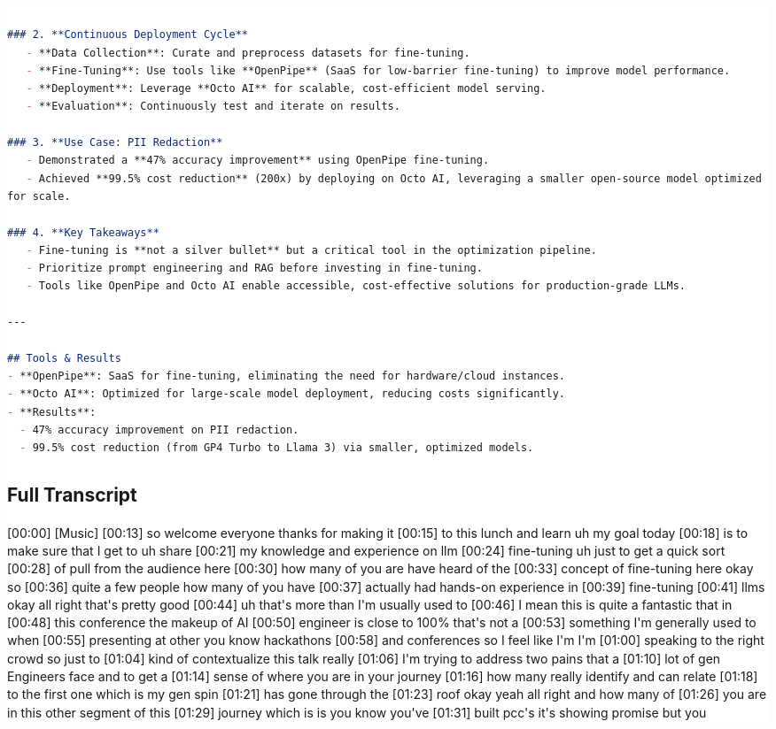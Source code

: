 ```markdown

### 2. **Continuous Deployment Cycle**
   - **Data Collection**: Curate and preprocess datasets for fine-tuning.
   - **Fine-Tuning**: Use tools like **OpenPipe** (SaaS for low-barrier fine-tuning) to improve model performance.
   - **Deployment**: Leverage **Octo AI** for scalable, cost-efficient model serving.
   - **Evaluation**: Continuously test and iterate on results.

### 3. **Use Case: PII Redaction**
   - Demonstrated a **47% accuracy improvement** using OpenPipe fine-tuning.
   - Achieved **99.5% cost reduction** (200x) by deploying on Octo AI, leveraging a smaller open-source model optimized for scale.

### 4. **Key Takeaways**
   - Fine-tuning is **not a silver bullet** but a critical tool in the optimization pipeline.
   - Prioritize prompt engineering and RAG before investing in fine-tuning.
   - Tools like OpenPipe and Octo AI enable accessible, cost-effective solutions for production-grade LLMs.

---

## Tools & Results
- **OpenPipe**: SaaS for fine-tuning, eliminating the need for hardware/cloud instances.
- **Octo AI**: Optimized for large-scale model deployment, reducing costs significantly.
- **Results**: 
  - 47% accuracy improvement on PII redaction.
  - 99.5% cost reduction (from GP4 Turbo to Llama 3) via smaller, optimized models.
```

## Full Transcript

[00:00] [Music]
[00:13] so welcome everyone thanks for making it
[00:15] to this lunch and learn uh my goal today
[00:18] is to make sure that I get to uh share
[00:21] my knowledge and experience on llm
[00:24] fine-tuning uh just to get a quick sort
[00:28] of pull from the audience here
[00:30] how many of you are have heard of the
[00:33] concept of fine-tuning here okay so
[00:36] quite a few people how many of you have
[00:37] actually had hands-on experience in
[00:39] fine-tuning
[00:41] llms okay all right that's pretty good
[00:44] uh that's more than I'm usually used to
[00:46] I mean this is quite a fantastic that in
[00:48] this conference the makeup of AI
[00:50] engineer is close to 100% that's not a
[00:53] something I'm generally used to when
[00:55] presenting at other you know hackathons
[00:58] and conferences so I feel like I'm I'm
[01:00] speaking to the right crowd so just to
[01:04] kind of contextualize this talk really
[01:06] I'm trying to address two pains that a
[01:10] lot of gen Engineers face and to get a
[01:14] sense of where you are in your journey
[01:16] how many really identify and can relate
[01:18] to the first one which is my gen spin
[01:21] has gone through the
[01:23] roof okay yeah all right and how many of
[01:26] you are in this other segment of this
[01:29] journey which is is you know you've
[01:31] built pcc's it's showing promise but you